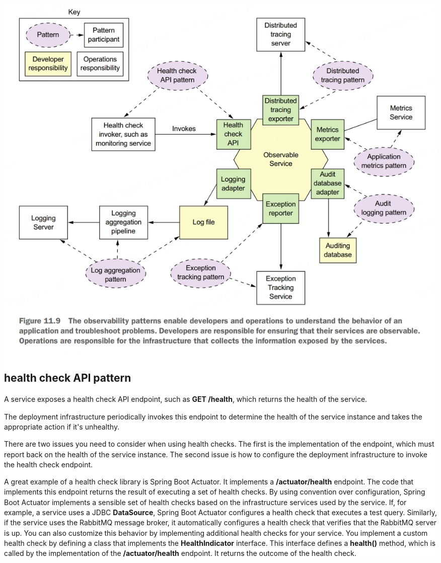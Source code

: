 ![Observation Patterns](/assets/images/microservices_patterns/microservices-patterns-observation-patterns-summary.jpeg)

## health check API pattern
A service exposes a health check API endpoint, such as **GET /health**, which returns the health of the service. 

The deployment infrastructure periodically invokes this endpoint to determine the health of the service instance and takes the appropriate action if it's unhealthy.

There are two issues you need to consider when using health checks. The first is the implementation of the endpoint, which must report back on the health of the service instance. The second issue is how to configure the deployment infrastructure to invoke the health check endpoint.

A great example of a health check library is Spring Boot Actuator. It implements a **/actuator/health** endpoint. The code that implements this endpoint returns the result of executing a set of health checks. By using convention over configuration, Spring Boot Actuator implements a sensible set of health checks based on the infrastructure services used by the service. If, for example, a service uses a JDBC **DataSource**, Spring Boot Actuator configures a health check that executes a test query. Similarly, if the service uses the RabbitMQ message broker, it automatically configures a health check that verifies that the RabbitMQ server is up. You can also customize this behavior by implementing additional health checks for your service. You implement a custom health check by defining a class that implements the **HealthIndicator** interface. This interface defines a **health()** method, which is called by the implementation of the **/actuator/health** endpoint. It returns the outcome of the health check.
